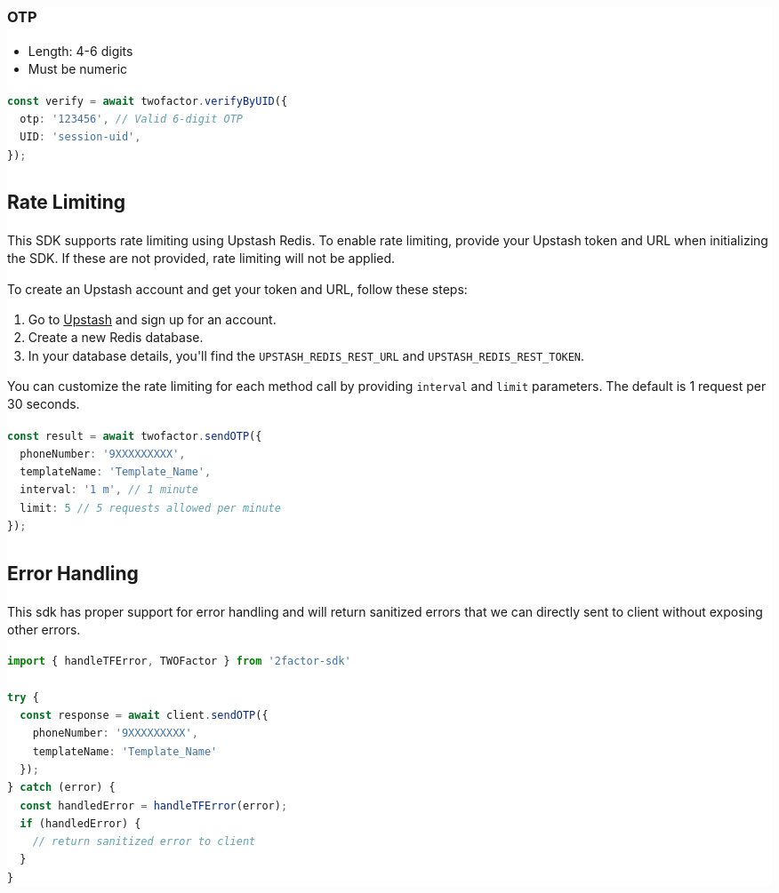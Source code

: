 ### OTP

- Length: 4-6 digits
- Must be numeric


```typescript
const verify = await twofactor.verifyByUID({
  otp: '123456', // Valid 6-digit OTP
  UID: 'session-uid',
});
```

## Rate Limiting

This SDK supports rate limiting using Upstash Redis. To enable rate limiting, provide your Upstash token and URL when initializing the SDK. If these are not provided, rate limiting will not be applied.

To create an Upstash account and get your token and URL, follow these steps:

1. Go to [Upstash](https://upstash.com/) and sign up for an account.
2. Create a new Redis database.
3. In your database details, you'll find the `UPSTASH_REDIS_REST_URL` and `UPSTASH_REDIS_REST_TOKEN`.


You can customize the rate limiting for each method call by providing `interval` and `limit` parameters. The default is 1 request per 30 seconds.

```typescript
const result = await twofactor.sendOTP({
  phoneNumber: '9XXXXXXXXX',
  templateName: 'Template_Name',
  interval: '1 m', // 1 minute
  limit: 5 // 5 requests allowed per minute
});
```

## Error Handling

This sdk has proper support for error handling and will return sanitized errors that we can directly sent to client without exposing other errors.

```typescript
import { handleTFError, TWOFactor } from '2factor-sdk'

try {
  const response = await client.sendOTP({
    phoneNumber: '9XXXXXXXXX',
    templateName: 'Template_Name'
  });
} catch (error) {
  const handledError = handleTFError(error);
  if (handledError) {
    // return sanitized error to client
  }
}
```
